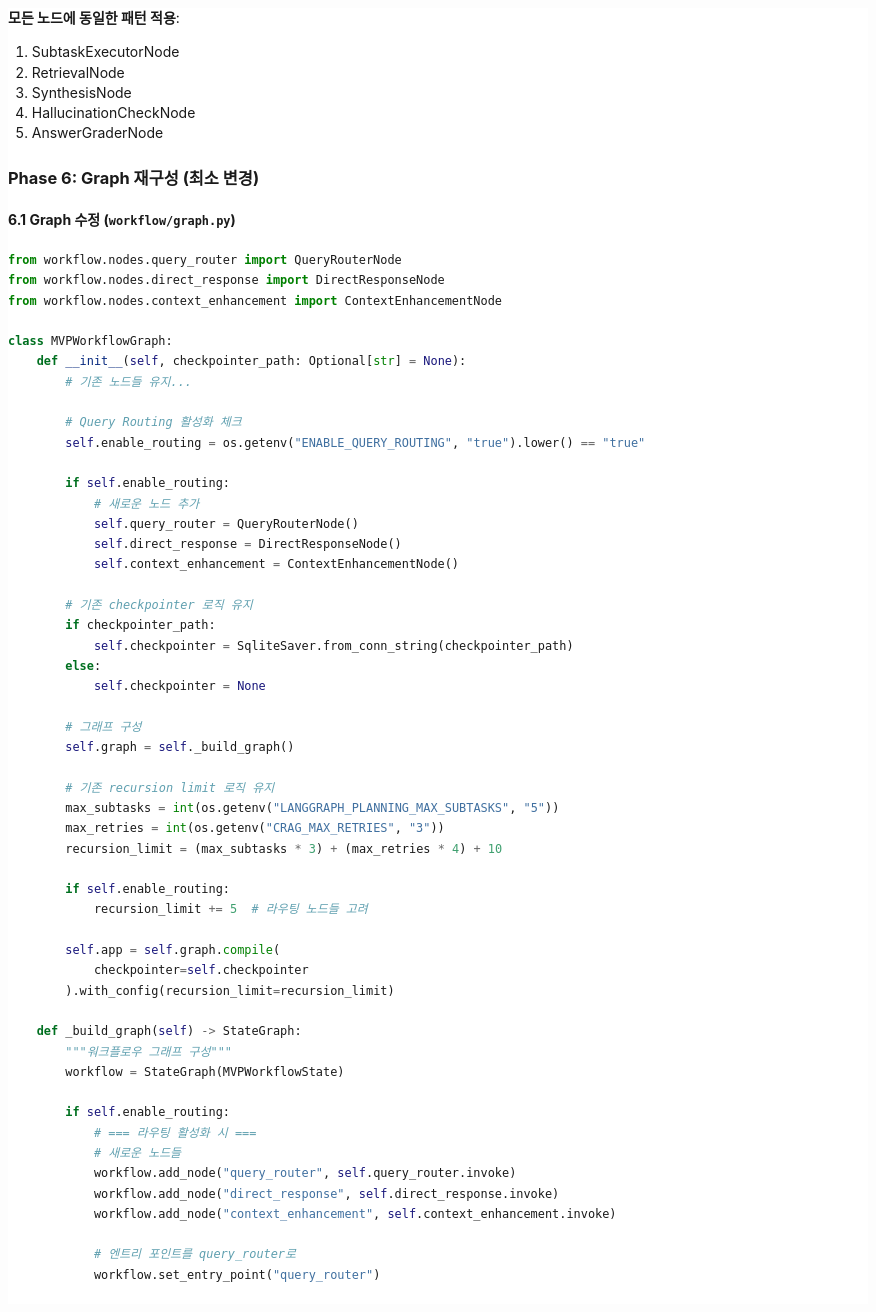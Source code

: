 **모든 노드에 동일한 패턴 적용**:
1. SubtaskExecutorNode
2. RetrievalNode
3. SynthesisNode
4. HallucinationCheckNode
5. AnswerGraderNode

### Phase 6: Graph 재구성 (최소 변경)

#### 6.1 Graph 수정 (`workflow/graph.py`)

```python
from workflow.nodes.query_router import QueryRouterNode
from workflow.nodes.direct_response import DirectResponseNode
from workflow.nodes.context_enhancement import ContextEnhancementNode

class MVPWorkflowGraph:
    def __init__(self, checkpointer_path: Optional[str] = None):
        # 기존 노드들 유지...
        
        # Query Routing 활성화 체크
        self.enable_routing = os.getenv("ENABLE_QUERY_ROUTING", "true").lower() == "true"
        
        if self.enable_routing:
            # 새로운 노드 추가
            self.query_router = QueryRouterNode()
            self.direct_response = DirectResponseNode()
            self.context_enhancement = ContextEnhancementNode()
        
        # 기존 checkpointer 로직 유지
        if checkpointer_path:
            self.checkpointer = SqliteSaver.from_conn_string(checkpointer_path)
        else:
            self.checkpointer = None
        
        # 그래프 구성
        self.graph = self._build_graph()
        
        # 기존 recursion limit 로직 유지
        max_subtasks = int(os.getenv("LANGGRAPH_PLANNING_MAX_SUBTASKS", "5"))
        max_retries = int(os.getenv("CRAG_MAX_RETRIES", "3"))
        recursion_limit = (max_subtasks * 3) + (max_retries * 4) + 10
        
        if self.enable_routing:
            recursion_limit += 5  # 라우팅 노드들 고려
        
        self.app = self.graph.compile(
            checkpointer=self.checkpointer
        ).with_config(recursion_limit=recursion_limit)
    
    def _build_graph(self) -> StateGraph:
        """워크플로우 그래프 구성"""
        workflow = StateGraph(MVPWorkflowState)
        
        if self.enable_routing:
            # === 라우팅 활성화 시 ===
            # 새로운 노드들
            workflow.add_node("query_router", self.query_router.invoke)
            workflow.add_node("direct_response", self.direct_response.invoke)
            workflow.add_node("context_enhancement", self.context_enhancement.invoke)
            
            # 엔트리 포인트를 query_router로
            workflow.set_entry_point("query_router")
            
```
